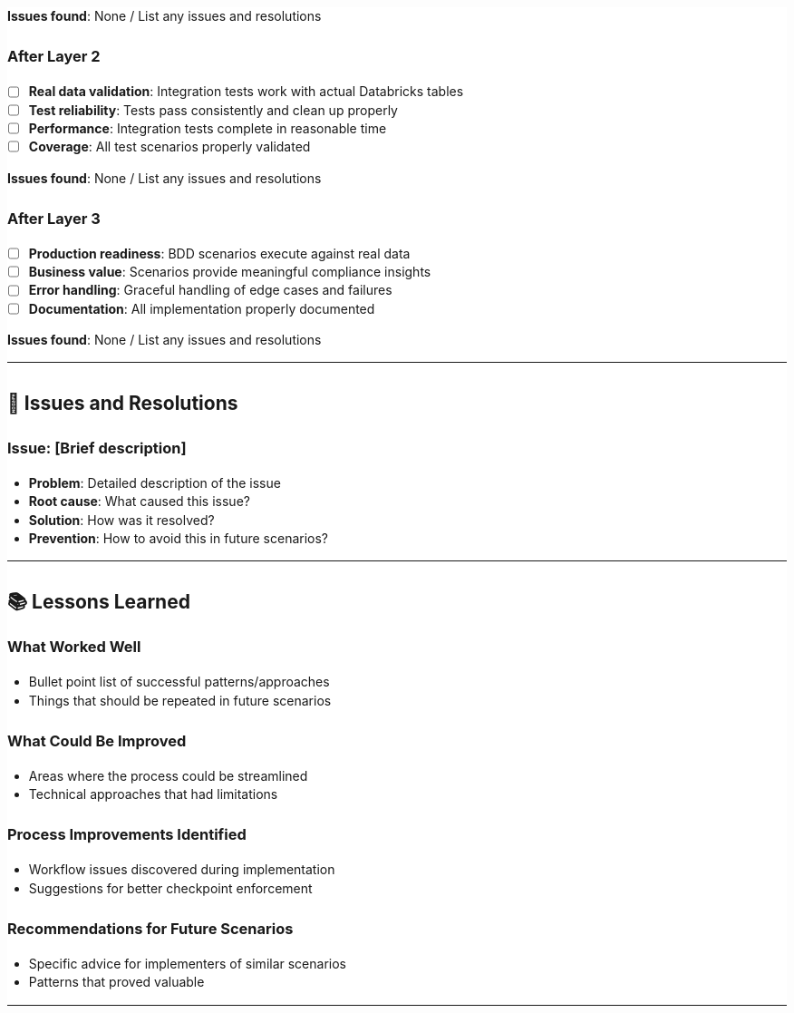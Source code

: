 **Issues found**: None / List any issues and resolutions

### After Layer 2
- [ ] **Real data validation**: Integration tests work with actual Databricks tables
- [ ] **Test reliability**: Tests pass consistently and clean up properly
- [ ] **Performance**: Integration tests complete in reasonable time
- [ ] **Coverage**: All test scenarios properly validated

**Issues found**: None / List any issues and resolutions

### After Layer 3
- [ ] **Production readiness**: BDD scenarios execute against real data
- [ ] **Business value**: Scenarios provide meaningful compliance insights
- [ ] **Error handling**: Graceful handling of edge cases and failures
- [ ] **Documentation**: All implementation properly documented

**Issues found**: None / List any issues and resolutions

---

## 🐛 Issues and Resolutions

### Issue: [Brief description]
- **Problem**: Detailed description of the issue
- **Root cause**: What caused this issue?
- **Solution**: How was it resolved?
- **Prevention**: How to avoid this in future scenarios?

---

## 📚 Lessons Learned

### What Worked Well
- Bullet point list of successful patterns/approaches
- Things that should be repeated in future scenarios

### What Could Be Improved
- Areas where the process could be streamlined
- Technical approaches that had limitations

### Process Improvements Identified
- Workflow issues discovered during implementation
- Suggestions for better checkpoint enforcement

### Recommendations for Future Scenarios
- Specific advice for implementers of similar scenarios
- Patterns that proved valuable

---
